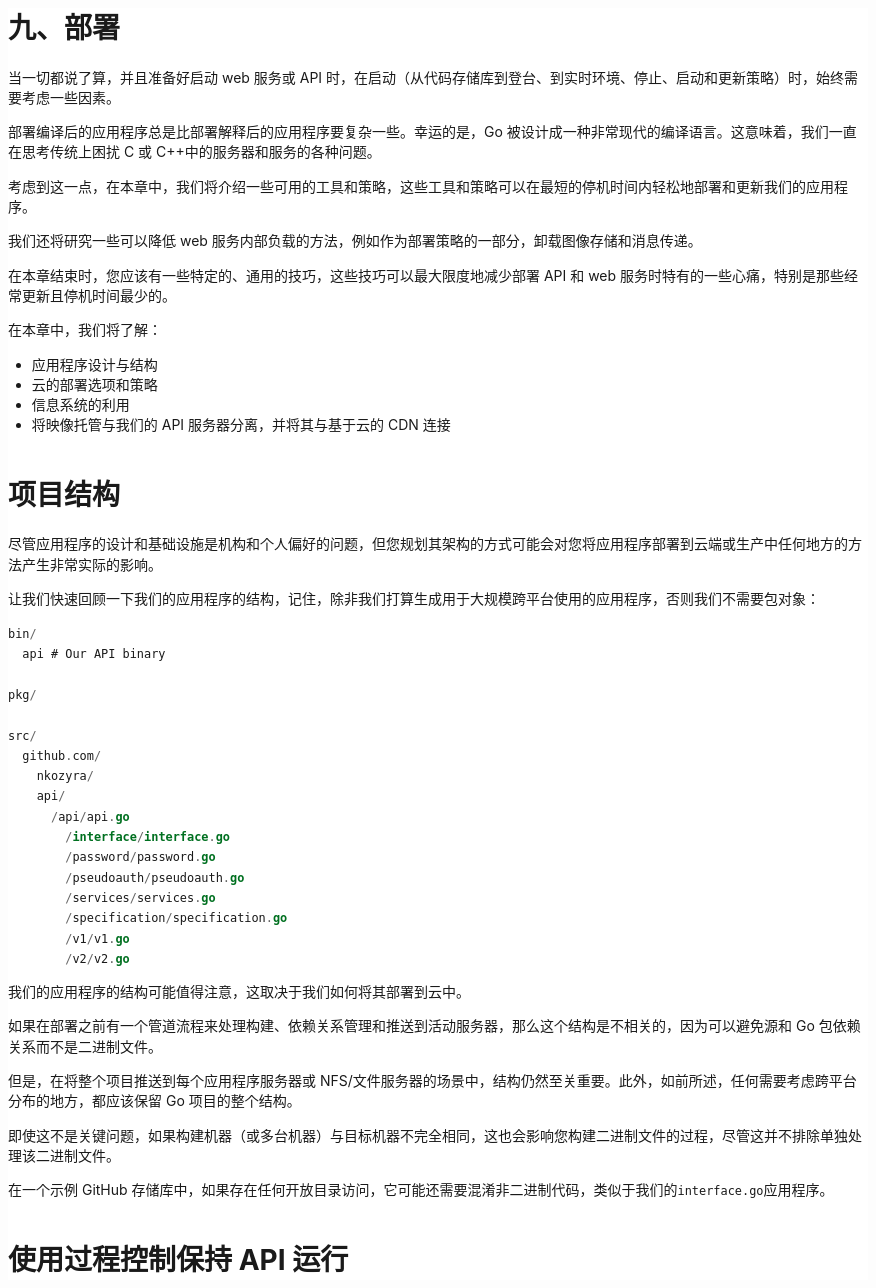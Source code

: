 # 九、部署

当一切都说了算，并且准备好启动 web 服务或 API 时，在启动（从代码存储库到登台、到实时环境、停止、启动和更新策略）时，始终需要考虑一些因素。

部署编译后的应用程序总是比部署解释后的应用程序要复杂一些。幸运的是，Go 被设计成一种非常现代的编译语言。这意味着，我们一直在思考传统上困扰 C 或 C++中的服务器和服务的各种问题。

考虑到这一点，在本章中，我们将介绍一些可用的工具和策略，这些工具和策略可以在最短的停机时间内轻松地部署和更新我们的应用程序。

我们还将研究一些可以降低 web 服务内部负载的方法，例如作为部署策略的一部分，卸载图像存储和消息传递。

在本章结束时，您应该有一些特定的、通用的技巧，这些技巧可以最大限度地减少部署 API 和 web 服务时特有的一些心痛，特别是那些经常更新且停机时间最少的。

在本章中，我们将了解：

*   应用程序设计与结构
*   云的部署选项和策略
*   信息系统的利用
*   将映像托管与我们的 API 服务器分离，并将其与基于云的 CDN 连接

# 项目结构

尽管应用程序的设计和基础设施是机构和个人偏好的问题，但您规划其架构的方式可能会对您将应用程序部署到云端或生产中任何地方的方法产生非常实际的影响。

让我们快速回顾一下我们的应用程序的结构，记住，除非我们打算生成用于大规模跨平台使用的应用程序，否则我们不需要包对象：

```go
bin/
  api # Our API binary

pkg/

src/
  github.com/
    nkozyra/
    api/
      /api/api.go
        /interface/interface.go
        /password/password.go
        /pseudoauth/pseudoauth.go
        /services/services.go
        /specification/specification.go
        /v1/v1.go
        /v2/v2.go
```

我们的应用程序的结构可能值得注意，这取决于我们如何将其部署到云中。

如果在部署之前有一个管道流程来处理构建、依赖关系管理和推送到活动服务器，那么这个结构是不相关的，因为可以避免源和 Go 包依赖关系而不是二进制文件。

但是，在将整个项目推送到每个应用程序服务器或 NFS/文件服务器的场景中，结构仍然至关重要。此外，如前所述，任何需要考虑跨平台分布的地方，都应该保留 Go 项目的整个结构。

即使这不是关键问题，如果构建机器（或多台机器）与目标机器不完全相同，这也会影响您构建二进制文件的过程，尽管这并不排除单独处理该二进制文件。

在一个示例 GitHub 存储库中，如果存在任何开放目录访问，它可能还需要混淆非二进制代码，类似于我们的`interface.go`应用程序。

# 使用过程控制保持 API 运行
